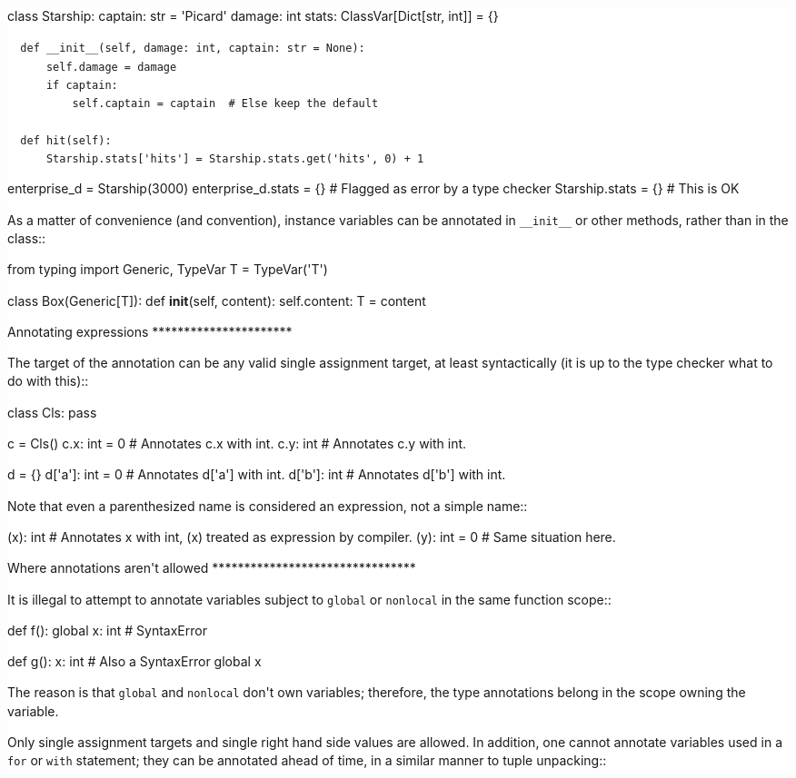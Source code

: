class Starship: captain: str = 'Picard' damage: int stats:
ClassVar\[Dict\[str, int\]\] = {}

      def __init__(self, damage: int, captain: str = None):
          self.damage = damage
          if captain:
              self.captain = captain  # Else keep the default

      def hit(self):
          Starship.stats['hits'] = Starship.stats.get('hits', 0) + 1

enterprise\_d = Starship(3000) enterprise\_d.stats = {} \# Flagged as
error by a type checker Starship.stats = {} \# This is OK

As a matter of convenience (and convention), instance variables can be
annotated in `__init__` or other methods, rather than in the class::

from typing import Generic, TypeVar T = TypeVar('T')

class Box(Generic\[T\]): def **init**(self, content): self.content: T =
content

Annotating expressions \*\*\*\*\*\*\*\*\*\*\*\*\*\*\*\*\*\*\*\*\*\*

The target of the annotation can be any valid single assignment target,
at least syntactically (it is up to the type checker what to do with
this)::

class Cls: pass

c = Cls() c.x: int = 0 \# Annotates c.x with int. c.y: int \# Annotates
c.y with int.

d = {} d\['a'\]: int = 0 \# Annotates d\['a'\] with int. d\['b'\]: int
\# Annotates d\['b'\] with int.

Note that even a parenthesized name is considered an expression, not a
simple name::

(x): int \# Annotates x with int, (x) treated as expression by compiler.
(y): int = 0 \# Same situation here.

Where annotations aren't allowed
\*\*\*\*\*\*\*\*\*\*\*\*\*\*\*\*\*\*\*\*\*\*\*\*\*\*\*\*\*\*\*\*

It is illegal to attempt to annotate variables subject to `global` or
`nonlocal` in the same function scope::

def f(): global x: int \# SyntaxError

def g(): x: int \# Also a SyntaxError global x

The reason is that `global` and `nonlocal` don't own variables;
therefore, the type annotations belong in the scope owning the variable.

Only single assignment targets and single right hand side values are
allowed. In addition, one cannot annotate variables used in a `for` or
`with` statement; they can be annotated ahead of time, in a similar
manner to tuple unpacking::

